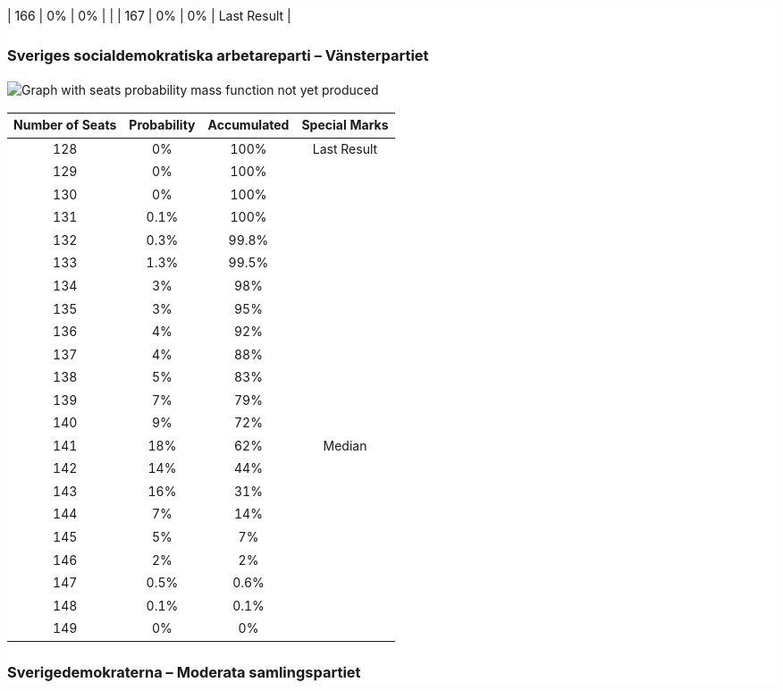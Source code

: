 | 166 | 0% | 0% |  |
| 167 | 0% | 0% | Last Result |

### Sveriges socialdemokratiska arbetareparti – Vänsterpartiet

![Graph with seats probability mass function not yet produced](2019-03-14-Sifo-coalitions-seats-pmf-s–v.png "Seats Probability Mass Function")

| Number of Seats | Probability | Accumulated | Special Marks |
|:---------------:|:-----------:|:-----------:|:-------------:|
| 128 | 0% | 100% | Last Result |
| 129 | 0% | 100% |  |
| 130 | 0% | 100% |  |
| 131 | 0.1% | 100% |  |
| 132 | 0.3% | 99.8% |  |
| 133 | 1.3% | 99.5% |  |
| 134 | 3% | 98% |  |
| 135 | 3% | 95% |  |
| 136 | 4% | 92% |  |
| 137 | 4% | 88% |  |
| 138 | 5% | 83% |  |
| 139 | 7% | 79% |  |
| 140 | 9% | 72% |  |
| 141 | 18% | 62% | Median |
| 142 | 14% | 44% |  |
| 143 | 16% | 31% |  |
| 144 | 7% | 14% |  |
| 145 | 5% | 7% |  |
| 146 | 2% | 2% |  |
| 147 | 0.5% | 0.6% |  |
| 148 | 0.1% | 0.1% |  |
| 149 | 0% | 0% |  |

### Sverigedemokraterna – Moderata samlingspartiet
